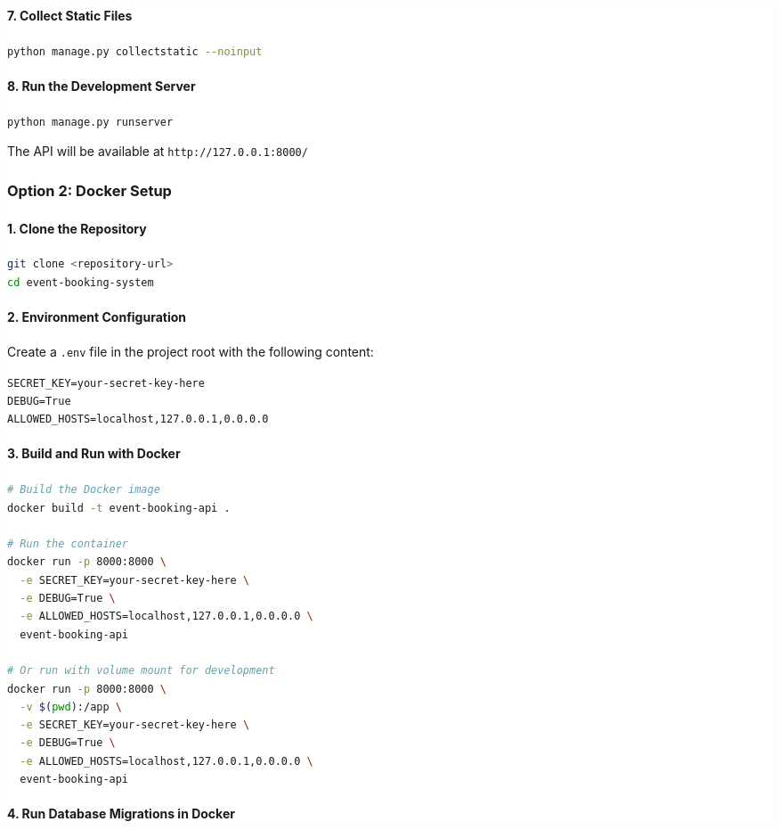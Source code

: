 #### 7. Collect Static Files

```bash
python manage.py collectstatic --noinput
```

#### 8. Run the Development Server

```bash
python manage.py runserver
```

The API will be available at `http://127.0.0.1:8000/`

### Option 2: Docker Setup

#### 1. Clone the Repository

```bash
git clone <repository-url>
cd event-booking-system
```

#### 2. Environment Configuration

Create a `.env` file in the project root with the following content:

```env
SECRET_KEY=your-secret-key-here
DEBUG=True
ALLOWED_HOSTS=localhost,127.0.0.1,0.0.0.0
```

#### 3. Build and Run with Docker

```bash
# Build the Docker image
docker build -t event-booking-api .

# Run the container
docker run -p 8000:8000 \
  -e SECRET_KEY=your-secret-key-here \
  -e DEBUG=True \
  -e ALLOWED_HOSTS=localhost,127.0.0.1,0.0.0.0 \
  event-booking-api

# Or run with volume mount for development
docker run -p 8000:8000 \
  -v $(pwd):/app \
  -e SECRET_KEY=your-secret-key-here \
  -e DEBUG=True \
  -e ALLOWED_HOSTS=localhost,127.0.0.1,0.0.0.0 \
  event-booking-api
```

#### 4. Run Database Migrations in Docker
